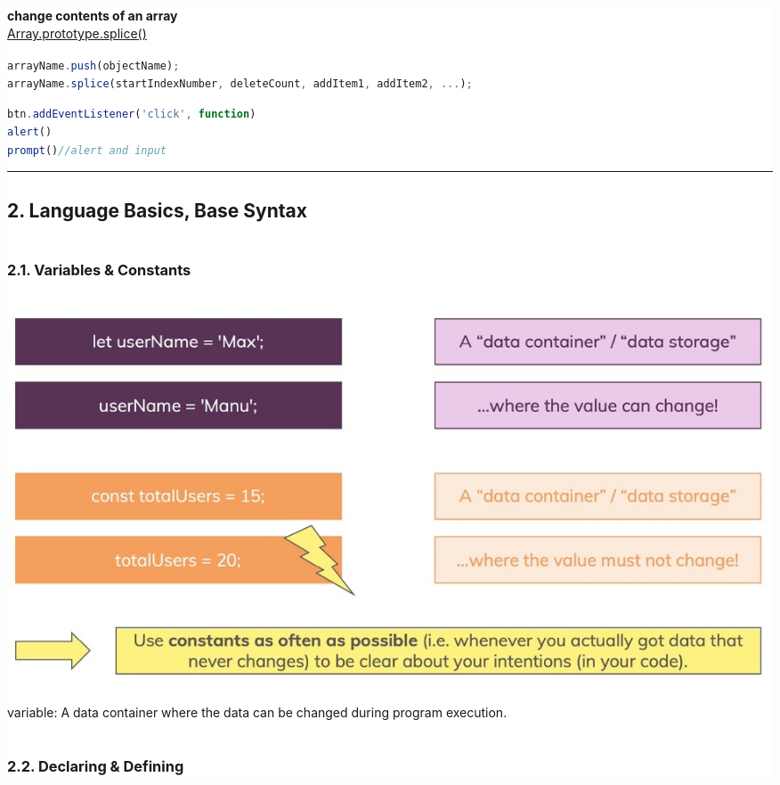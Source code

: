 **change contents of an array**  
[Array.prototype.splice()](https://developer.mozilla.org/en-US/docs/Web/JavaScript/Reference/Global_Objects/Array/splice)

```js
arrayName.push(objectName);
arrayName.splice(startIndexNumber, deleteCount, addItem1, addItem2, ...);
```

```js
btn.addEventListener('click', function)
alert()
prompt()//alert and input
```

---

## 2. Language Basics, Base Syntax

#

### 2.1. Variables & Constants

![find](noteimgs/section1a.jpg)

variable: A data container where the data can be changed during program execution.

#

### 2.2. Declaring & Defining
